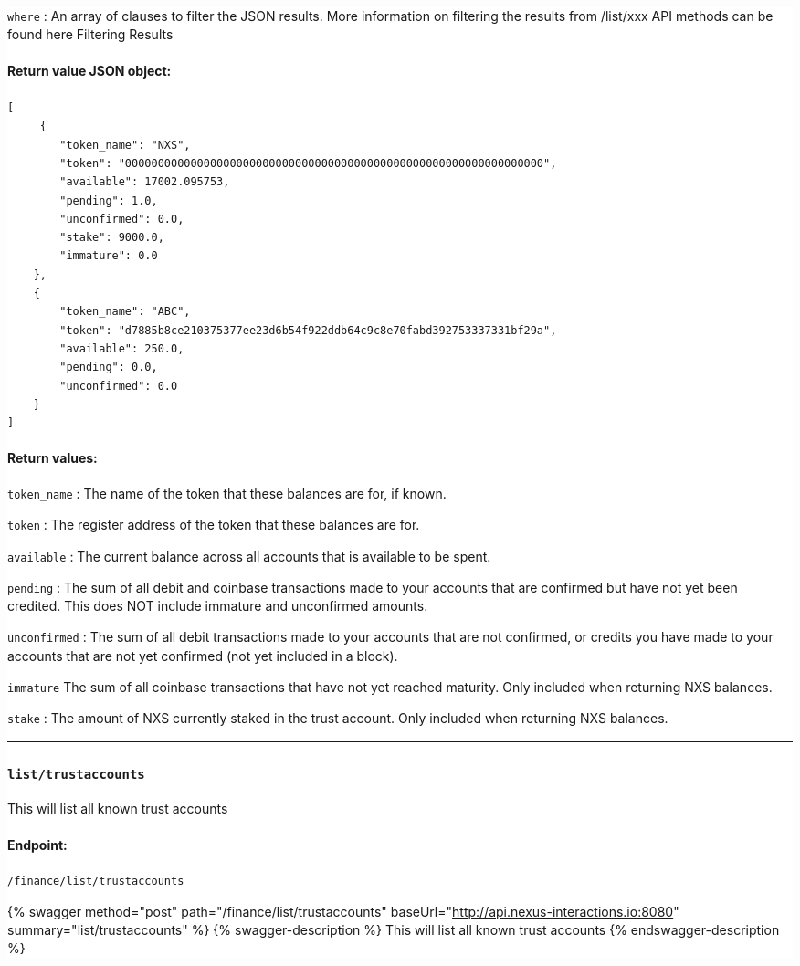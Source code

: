 `where` : An array of clauses to filter the JSON results. More information on filtering the results from /list/xxx API methods can be found here Filtering Results

#### Return value JSON object:

```
[
     {
        "token_name": "NXS",
        "token": "0000000000000000000000000000000000000000000000000000000000000000",
        "available": 17002.095753,
        "pending": 1.0,
        "unconfirmed": 0.0,
        "stake": 9000.0,
        "immature": 0.0
    },
    {
        "token_name": "ABC",
        "token": "d7885b8ce210375377ee23d6b54f922ddb64c9c8e70fabd392753337331bf29a",
        "available": 250.0,
        "pending": 0.0,
        "unconfirmed": 0.0
    }
]
```

#### Return values:

`token_name` : The name of the token that these balances are for, if known.

`token` : The register address of the token that these balances are for.

`available` : The current balance across all accounts that is available to be spent.

`pending` : The sum of all debit and coinbase transactions made to your accounts that are confirmed but have not yet been credited. This does NOT include immature and unconfirmed amounts.

`unconfirmed` : The sum of all debit transactions made to your accounts that are not confirmed, or credits you have made to your accounts that are not yet confirmed (not yet included in a block).

`immature` The sum of all coinbase transactions that have not yet reached maturity. Only included when returning NXS balances.

`stake` : The amount of NXS currently staked in the trust account. Only included when returning NXS balances.

***

### `list/trustaccounts`

This will list all known trust accounts

#### Endpoint:

`/finance/list/trustaccounts`

{% swagger method="post" path="/finance/list/trustaccounts" baseUrl="http://api.nexus-interactions.io:8080" summary="list/trustaccounts" %}
{% swagger-description %}
This will list all known trust accounts
{% endswagger-description %}
